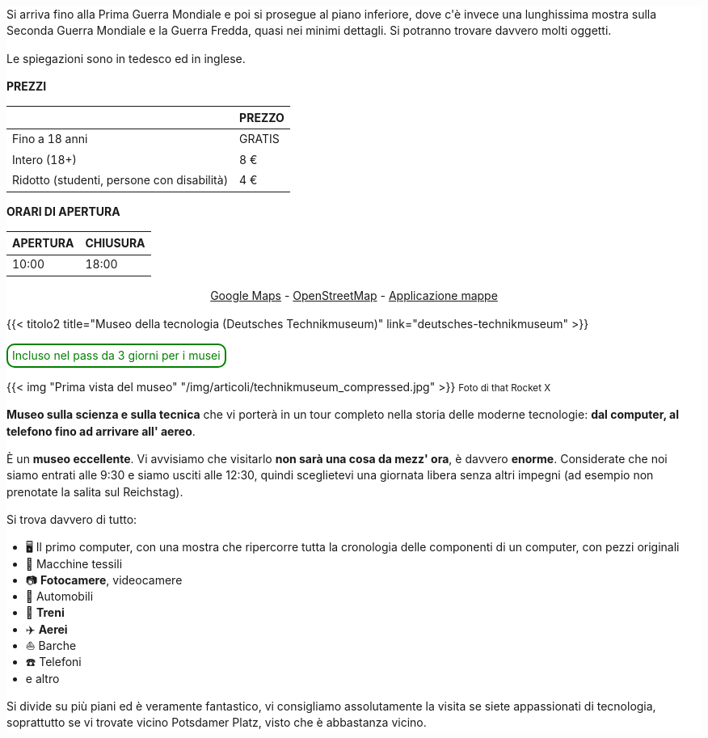 Si arriva fino alla Prima Guerra Mondiale e poi si prosegue al piano inferiore, dove c'è invece una lunghissima mostra sulla Seconda Guerra Mondiale e la Guerra Fredda, quasi nei minimi dettagli. Si potranno trovare davvero molti oggetti. 

Le spiegazioni sono in tedesco ed in inglese.

**PREZZI**

|                                            | PREZZO |
| ------------------------------------------ | ------ |
| Fino a 18 anni                             | GRATIS |
| Intero (18+)                               | 8 €    |
| Ridotto (studenti, persone con disabilità) | 4 €    |

**ORARI DI APERTURA**

| APERTURA | CHIUSURA |
| -------- | -------- |
| 10:00    | 18:00    |

<div style="text-align: center"><a href="https://www.google.com/maps/place/Deutsches+Historisches+Museum/@52.5178619,13.3966627,18z/data=!4m5!3m4!1s0x0:0xf9fb901171a947c3!8m2!3d52.5181519!4d13.3969497"  >Google Maps</a> - <a href="https://www.openstreetmap.org/#map=19/52.51808/13.39666"  >OpenStreetMap</a> - <a href="geo:52.51808,13.39666?z=19"  >Applicazione mappe</a>
  </div>

{{< titolo2 title="Museo della tecnologia (Deutsches Technikmuseum)" link="deutsches-technikmuseum" >}} <div style="color: green; padding: 3px 5px 3px 5px; display: inline-block; border-radius: 10px; border: 2px solid green"> Incluso nel pass da 3 giorni per i musei </div>

{{< img "Prima vista del museo" "/img/articoli/technikmuseum_compressed.jpg" >}}
<small>Foto di that Rocket X</small>

**Museo sulla scienza e sulla tecnica** che vi porterà in un tour completo nella storia delle moderne tecnologie: **dal computer, al telefono fino ad arrivare all' aereo**.

È un **museo eccellente**. Vi avvisiamo che visitarlo **non sarà una cosa da mezz' ora**, è davvero **enorme**. Considerate che noi siamo entrati alle 9:30 e siamo usciti alle 12:30, quindi sceglietevi una giornata libera senza altri impegni (ad esempio non prenotate la salita sul Reichstag).

Si trova davvero di tutto:

* 🖥️ Il primo computer, con una mostra che ripercorre tutta la cronologia delle componenti di un computer, con pezzi originali
* 👗 Macchine tessili
* 📷 **Fotocamere**, videocamere
* 🚗 Automobili
* 🚂 **Treni**
* ✈️ **Aerei**
* ⛵ Barche
* ☎️ Telefoni
* e altro

Si divide su più piani ed è veramente fantastico, vi consigliamo assolutamente la visita se siete appassionati di tecnologia, soprattutto se vi trovate vicino Potsdamer Platz, visto che è abbastanza vicino.
